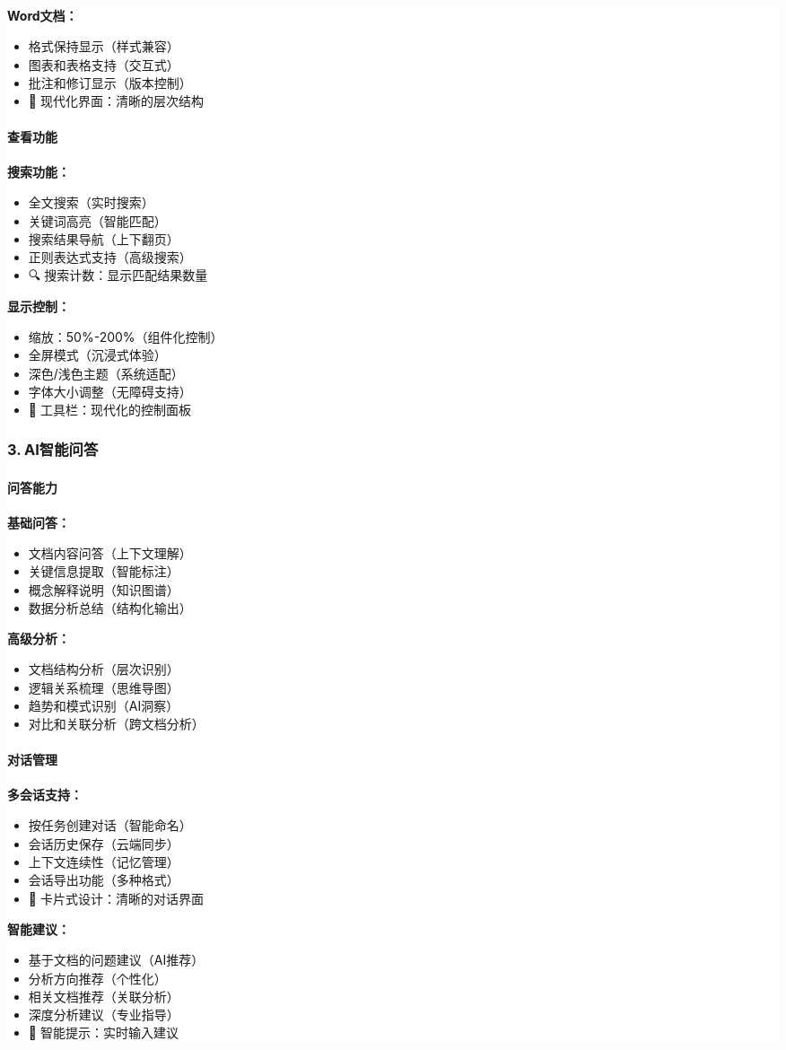 **Word文档：**
- 格式保持显示（样式兼容）
- 图表和表格支持（交互式）
- 批注和修订显示（版本控制）
- 🎨 现代化界面：清晰的层次结构

#### 查看功能

**搜索功能：**
- 全文搜索（实时搜索）
- 关键词高亮（智能匹配）
- 搜索结果导航（上下翻页）
- 正则表达式支持（高级搜索）
- 🔍 搜索计数：显示匹配结果数量

**显示控制：**
- 缩放：50%-200%（组件化控制）
- 全屏模式（沉浸式体验）
- 深色/浅色主题（系统适配）
- 字体大小调整（无障碍支持）
- 🎯 工具栏：现代化的控制面板

### 3. AI智能问答

#### 问答能力

**基础问答：**
- 文档内容问答（上下文理解）
- 关键信息提取（智能标注）
- 概念解释说明（知识图谱）
- 数据分析总结（结构化输出）

**高级分析：**
- 文档结构分析（层次识别）
- 逻辑关系梳理（思维导图）
- 趋势和模式识别（AI洞察）
- 对比和关联分析（跨文档分析）

#### 对话管理

**多会话支持：**
- 按任务创建对话（智能命名）
- 会话历史保存（云端同步）
- 上下文连续性（记忆管理）
- 会话导出功能（多种格式）
- 💬 卡片式设计：清晰的对话界面

**智能建议：**
- 基于文档的问题建议（AI推荐）
- 分析方向推荐（个性化）
- 相关文档推荐（关联分析）
- 深度分析建议（专业指导）
- 🤖 智能提示：实时输入建议
